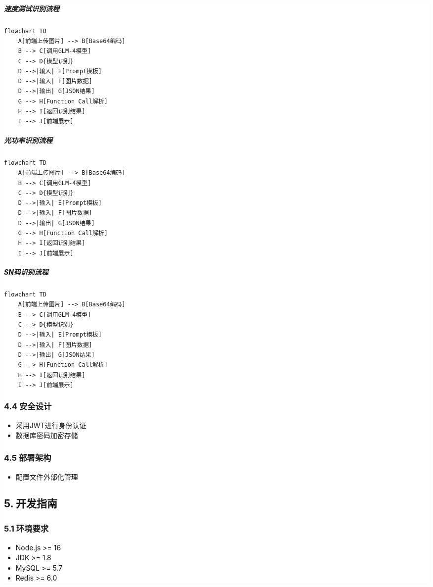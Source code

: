 ##### 速度测试识别流程
```mermaid
flowchart TD
    A[前端上传图片] --> B[Base64编码]
    B --> C[调用GLM-4模型]
    C --> D{模型识别}
    D -->|输入| E[Prompt模板]
    D -->|输入| F[图片数据]
    D -->|输出| G[JSON结果]
    G --> H[Function Call解析]
    H --> I[返回识别结果]
    I --> J[前端展示]
```

##### 光功率识别流程
```mermaid
flowchart TD
    A[前端上传图片] --> B[Base64编码]
    B --> C[调用GLM-4模型]
    C --> D{模型识别}
    D -->|输入| E[Prompt模板]
    D -->|输入| F[图片数据]
    D -->|输出| G[JSON结果]
    G --> H[Function Call解析]
    H --> I[返回识别结果]
    I --> J[前端展示]
```

##### SN码识别流程
```mermaid
flowchart TD
    A[前端上传图片] --> B[Base64编码]
    B --> C[调用GLM-4模型]
    C --> D{模型识别}
    D -->|输入| E[Prompt模板]
    D -->|输入| F[图片数据]
    D -->|输出| G[JSON结果]
    G --> H[Function Call解析]
    H --> I[返回识别结果]
    I --> J[前端展示]
```

### 4.4 安全设计
- 采用JWT进行身份认证
- 数据库密码加密存储

### 4.5 部署架构
- 配置文件外部化管理

## 5. 开发指南

### 5.1 环境要求
- Node.js >= 16
- JDK >= 1.8
- MySQL >= 5.7
- Redis >= 6.0